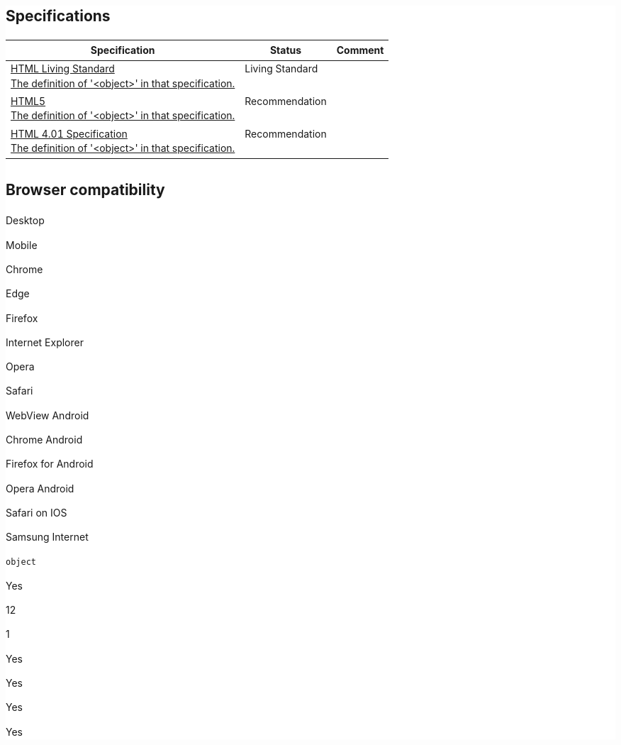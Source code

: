 Specifications
--------------

<table><thead><tr class="header"><th>Specification</th><th>Status</th><th>Comment</th></tr></thead><tbody><tr class="odd"><td><a href="https://html.spec.whatwg.org/multipage/embedded-content.html#the-object-element">HTML Living Standard<br />
<span class="small">The definition of '&lt;object&gt;' in that specification.</span></a></td><td><span class="spec-living">Living Standard</span></td><td></td></tr><tr class="even"><td><a href="https://www.w3.org/TR/html52/semantics-embedded-content.html#the-object-element">HTML5<br />
<span class="small">The definition of '&lt;object&gt;' in that specification.</span></a></td><td><span class="spec-rec">Recommendation</span></td><td></td></tr><tr class="odd"><td><a href="https://www.w3.org/TR/html401/struct/objects.html#h-13.3">HTML 4.01 Specification<br />
<span class="small">The definition of '&lt;object&gt;' in that specification.</span></a></td><td><span class="spec-rec">Recommendation</span></td><td></td></tr></tbody></table>

Browser compatibility
---------------------

Desktop

Mobile

Chrome

Edge

Firefox

Internet Explorer

Opera

Safari

WebView Android

Chrome Android

Firefox for Android

Opera Android

Safari on IOS

Samsung Internet

`object`

Yes

12

1

Yes

Yes

Yes

Yes
